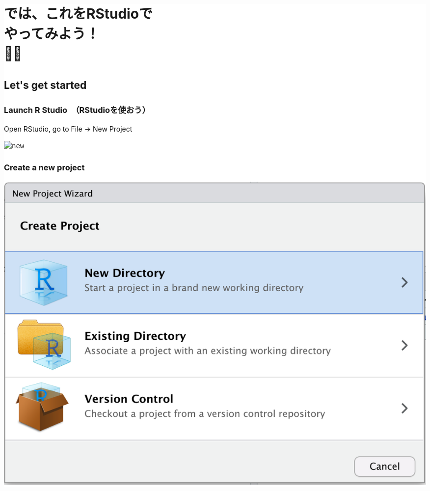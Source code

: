 



# では、これをRStudioで<br>やってみよう！<br>🎉🥳






## Let's get started

### Launch R Studio　（RStudioを使おう）

Open RStudio, go to File → New Project

<kbd><img alt="new" src="https://user-images.githubusercontent.com/825990/188397384-f3959680-8791-4c06-9c09-2c054ce483cc.png" width=600></kbd>

### Create a new project
![width:700](../images/R%20new%20directory.png)

